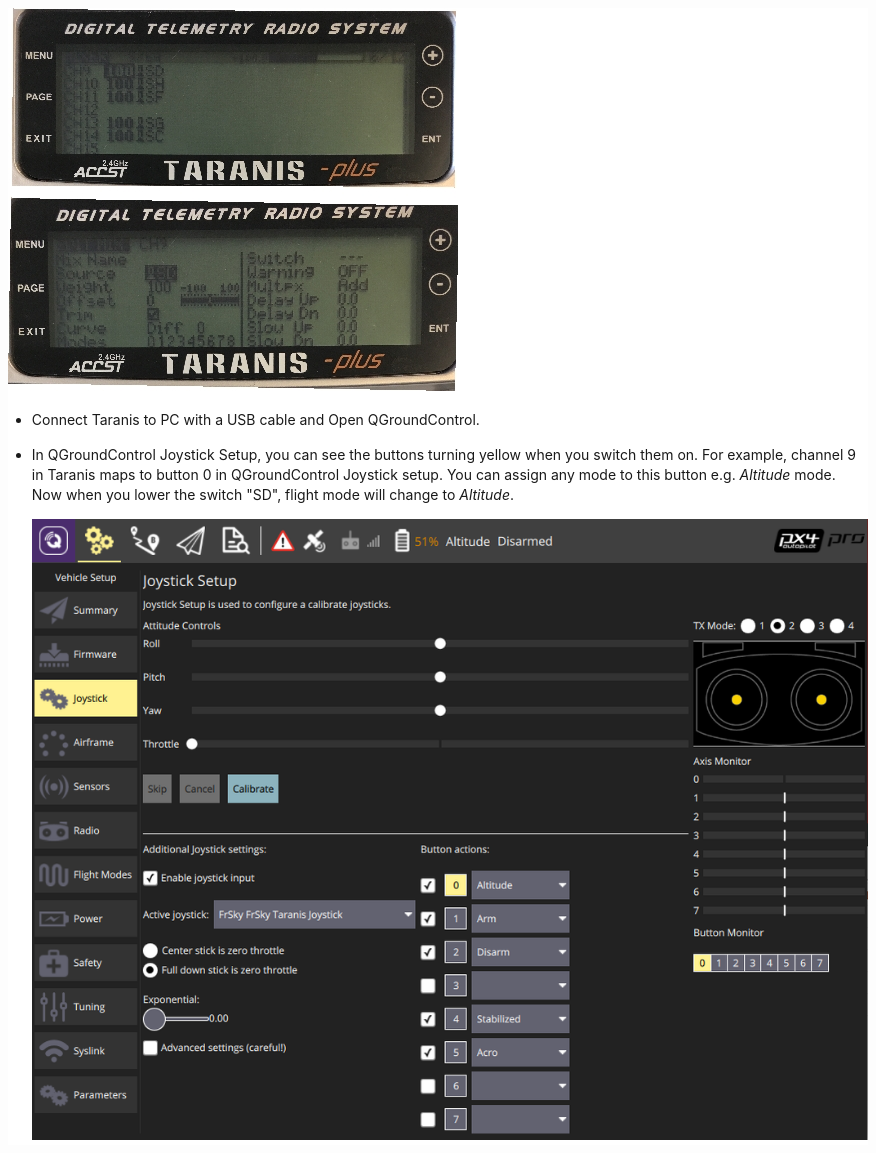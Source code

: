   ![Taranis switch setup](../../assets/flight_controller/crazyflie/taranis_switch_setup.jpg)

- Connect Taranis to PC with a USB cable and Open QGroundControl.
- In QGroundControl Joystick Setup, you can see the buttons turning yellow when you switch them on. For example, channel 9 in Taranis maps to button 0 in QGroundControl Joystick setup. You can assign any mode to this button e.g. _Altitude_ mode. Now when you lower the switch "SD", flight mode will change to _Altitude_.

  ![Joystick setup](../../assets/flight_controller/crazyflie/crazyflie_QGCjoystick_setup.png)
